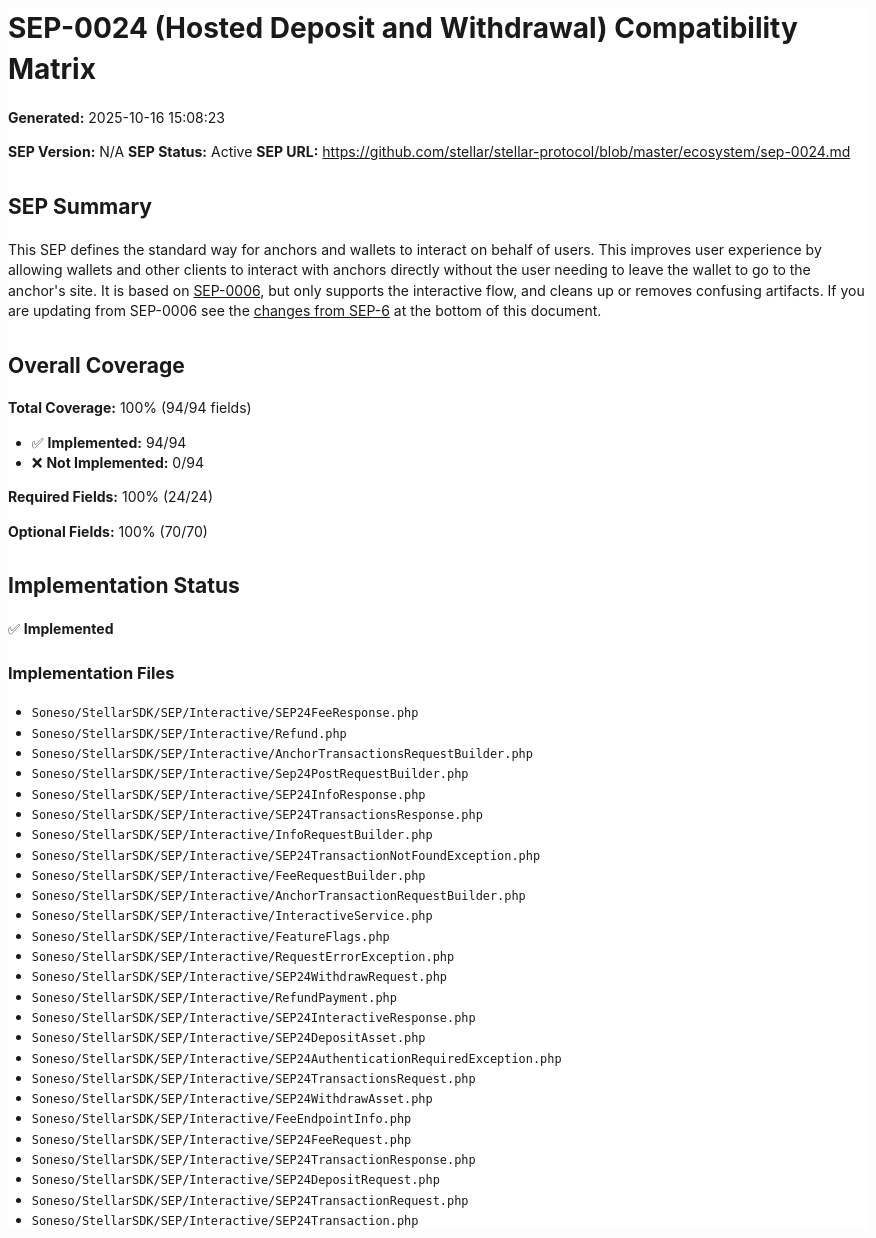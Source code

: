 # SEP-0024 (Hosted Deposit and Withdrawal) Compatibility Matrix

**Generated:** 2025-10-16 15:08:23

**SEP Version:** N/A
**SEP Status:** Active
**SEP URL:** https://github.com/stellar/stellar-protocol/blob/master/ecosystem/sep-0024.md

## SEP Summary

This SEP defines the standard way for anchors and wallets to interact on behalf
of users. This improves user experience by allowing wallets and other clients
to interact with anchors directly without the user needing to leave the wallet
to go to the anchor's site. It is based on [SEP-0006](sep-0006.md), but only
supports the interactive flow, and cleans up or removes confusing artifacts. If
you are updating from SEP-0006 see the
[changes from SEP-6](#changes-from-SEP-6) at the bottom of this document.

## Overall Coverage

**Total Coverage:** 100% (94/94 fields)

- ✅ **Implemented:** 94/94
- ❌ **Not Implemented:** 0/94

**Required Fields:** 100% (24/24)

**Optional Fields:** 100% (70/70)

## Implementation Status

✅ **Implemented**

### Implementation Files

- `Soneso/StellarSDK/SEP/Interactive/SEP24FeeResponse.php`
- `Soneso/StellarSDK/SEP/Interactive/Refund.php`
- `Soneso/StellarSDK/SEP/Interactive/AnchorTransactionsRequestBuilder.php`
- `Soneso/StellarSDK/SEP/Interactive/Sep24PostRequestBuilder.php`
- `Soneso/StellarSDK/SEP/Interactive/SEP24InfoResponse.php`
- `Soneso/StellarSDK/SEP/Interactive/SEP24TransactionsResponse.php`
- `Soneso/StellarSDK/SEP/Interactive/InfoRequestBuilder.php`
- `Soneso/StellarSDK/SEP/Interactive/SEP24TransactionNotFoundException.php`
- `Soneso/StellarSDK/SEP/Interactive/FeeRequestBuilder.php`
- `Soneso/StellarSDK/SEP/Interactive/AnchorTransactionRequestBuilder.php`
- `Soneso/StellarSDK/SEP/Interactive/InteractiveService.php`
- `Soneso/StellarSDK/SEP/Interactive/FeatureFlags.php`
- `Soneso/StellarSDK/SEP/Interactive/RequestErrorException.php`
- `Soneso/StellarSDK/SEP/Interactive/SEP24WithdrawRequest.php`
- `Soneso/StellarSDK/SEP/Interactive/RefundPayment.php`
- `Soneso/StellarSDK/SEP/Interactive/SEP24InteractiveResponse.php`
- `Soneso/StellarSDK/SEP/Interactive/SEP24DepositAsset.php`
- `Soneso/StellarSDK/SEP/Interactive/SEP24AuthenticationRequiredException.php`
- `Soneso/StellarSDK/SEP/Interactive/SEP24TransactionsRequest.php`
- `Soneso/StellarSDK/SEP/Interactive/SEP24WithdrawAsset.php`
- `Soneso/StellarSDK/SEP/Interactive/FeeEndpointInfo.php`
- `Soneso/StellarSDK/SEP/Interactive/SEP24FeeRequest.php`
- `Soneso/StellarSDK/SEP/Interactive/SEP24TransactionResponse.php`
- `Soneso/StellarSDK/SEP/Interactive/SEP24DepositRequest.php`
- `Soneso/StellarSDK/SEP/Interactive/SEP24TransactionRequest.php`
- `Soneso/StellarSDK/SEP/Interactive/SEP24Transaction.php`
